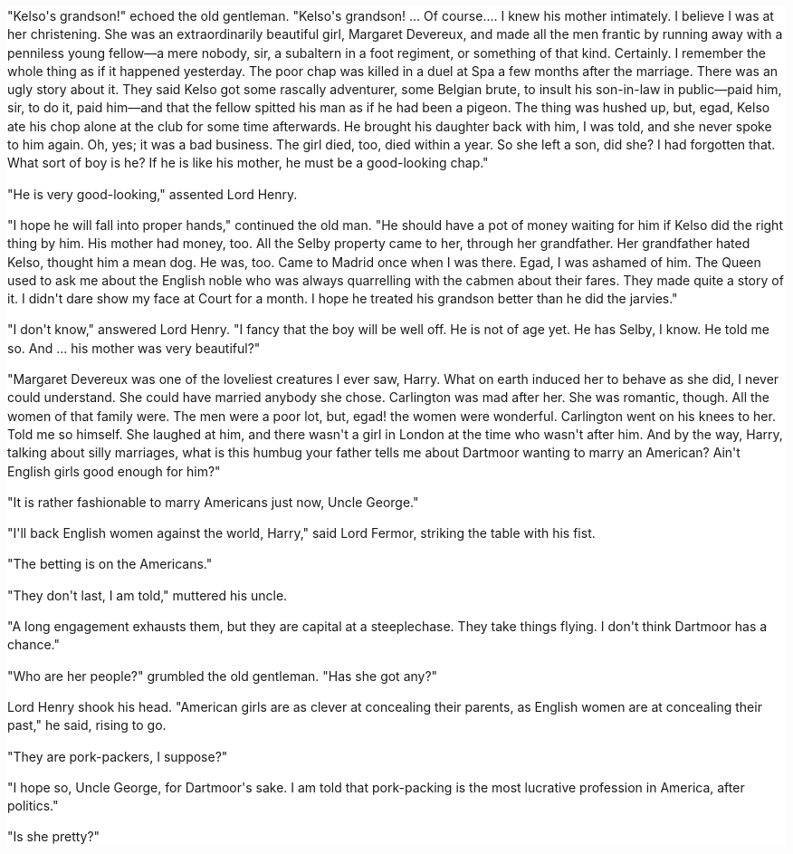 "Kelso's grandson!" echoed the old gentleman. "Kelso's grandson! ... Of course.... I knew his mother intimately. I believe I was at her christening. She was an extraordinarily beautiful girl, Margaret Devereux, and made all the men frantic by running away with a penniless young fellow—a mere nobody, sir, a subaltern in a foot regiment, or something of that kind. Certainly. I remember the whole thing as if it happened yesterday. The poor chap was killed in a duel at Spa a few months after the marriage. There was an ugly story about it. They said Kelso got some rascally adventurer, some Belgian brute, to insult his son-in-law in public—paid him, sir, to do it, paid him—and that the fellow spitted his man as if he had been a pigeon. The thing was hushed up, but, egad, Kelso ate his chop alone at the club for some time afterwards. He brought his daughter back with him, I was told, and she never spoke to him again. Oh, yes; it was a bad business. The girl died, too, died within a year. So she left a son, did she? I had forgotten that. What sort of boy is he? If he is like his mother, he must be a good-looking chap."

"He is very good-looking," assented Lord Henry.

"I hope he will fall into proper hands," continued the old man. "He should have a pot of money waiting for him if Kelso did the right thing by him. His mother had money, too. All the Selby property came to her, through her grandfather. Her grandfather hated Kelso, thought him a mean dog. He was, too. Came to Madrid once when I was there. Egad, I was ashamed of him. The Queen used to ask me about the English noble who was always quarrelling with the cabmen about their fares. They made quite a story of it. I didn't dare show my face at Court for a month. I hope he treated his grandson better than he did the jarvies."

"I don't know," answered Lord Henry. "I fancy that the boy will be well off. He is not of age yet. He has Selby, I know. He told me so. And ... his mother was very beautiful?"

"Margaret Devereux was one of the loveliest creatures I ever saw, Harry. What on earth induced her to behave as she did, I never could understand. She could have married anybody she chose. Carlington was mad after her. She was romantic, though. All the women of that family were. The men were a poor lot, but, egad! the women were wonderful. Carlington went on his knees to her. Told me so himself. She laughed at him, and there wasn't a girl in London at the time who wasn't after him. And by the way, Harry, talking about silly marriages, what is this humbug your father tells me about Dartmoor wanting to marry an American? Ain't English girls good enough for him?"

"It is rather fashionable to marry Americans just now, Uncle George."

"I'll back English women against the world, Harry," said Lord Fermor, striking the table with his fist.

"The betting is on the Americans."

"They don't last, I am told," muttered his uncle.

"A long engagement exhausts them, but they are capital at a steeplechase. They take things flying. I don't think Dartmoor has a chance."

"Who are her people?" grumbled the old gentleman. "Has she got any?"

Lord Henry shook his head. "American girls are as clever at concealing their parents, as English women are at concealing their past," he said, rising to go.

"They are pork-packers, I suppose?"

"I hope so, Uncle George, for Dartmoor's sake. I am told that pork-packing is the most lucrative profession in America, after politics."

"Is she pretty?"
